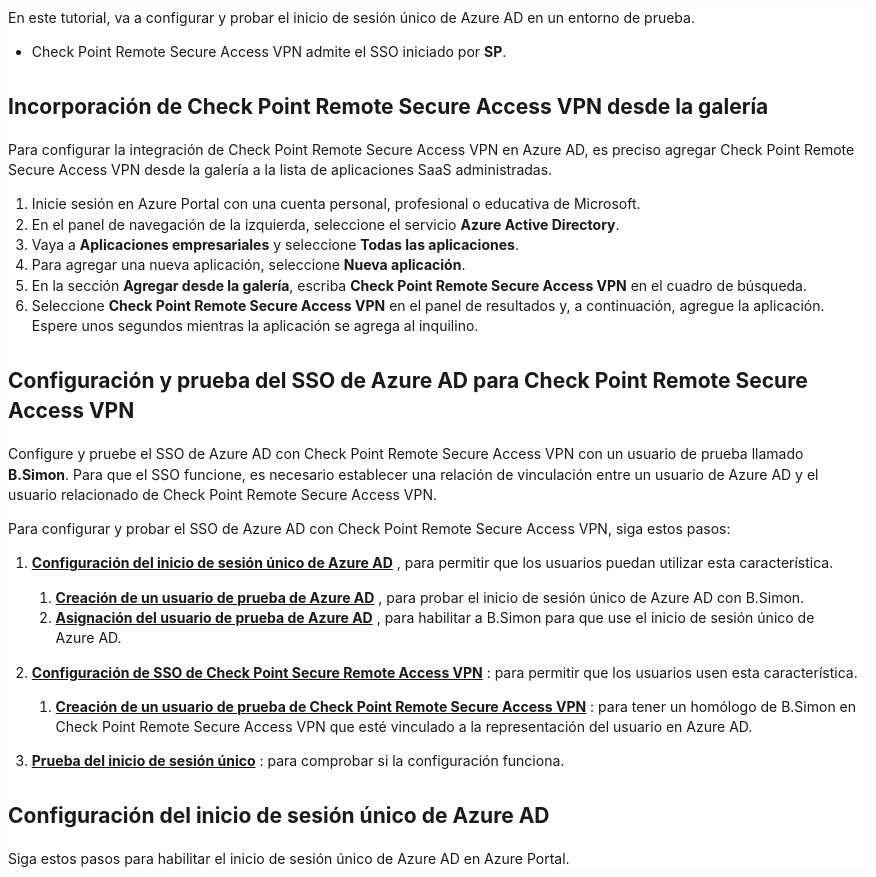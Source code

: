 En este tutorial, va a configurar y probar el inicio de sesión único de Azure AD en un entorno de prueba.

* Check Point Remote Secure Access VPN admite el SSO iniciado por **SP**.

## <a name="adding-check-point-remote-secure-access-vpn-from-the-gallery"></a>Incorporación de Check Point Remote Secure Access VPN desde la galería

Para configurar la integración de Check Point Remote Secure Access VPN en Azure AD, es preciso agregar Check Point Remote Secure Access VPN desde la galería a la lista de aplicaciones SaaS administradas.

1. Inicie sesión en Azure Portal con una cuenta personal, profesional o educativa de Microsoft.
1. En el panel de navegación de la izquierda, seleccione el servicio **Azure Active Directory**.
1. Vaya a **Aplicaciones empresariales** y seleccione **Todas las aplicaciones**.
1. Para agregar una nueva aplicación, seleccione **Nueva aplicación**.
1. En la sección **Agregar desde la galería**, escriba **Check Point Remote Secure Access VPN** en el cuadro de búsqueda.
1. Seleccione **Check Point Remote Secure Access VPN** en el panel de resultados y, a continuación, agregue la aplicación. Espere unos segundos mientras la aplicación se agrega al inquilino.

## <a name="configure-and-test-azure-ad-sso-for-check-point-remote-secure-access-vpn"></a>Configuración y prueba del SSO de Azure AD para Check Point Remote Secure Access VPN

Configure y pruebe el SSO de Azure AD con Check Point Remote Secure Access VPN con un usuario de prueba llamado **B.Simon**. Para que el SSO funcione, es necesario establecer una relación de vinculación entre un usuario de Azure AD y el usuario relacionado de Check Point Remote Secure Access VPN.

Para configurar y probar el SSO de Azure AD con Check Point Remote Secure Access VPN, siga estos pasos:

1. **[Configuración del inicio de sesión único de Azure AD](#configure-azure-ad-sso)** , para permitir que los usuarios puedan utilizar esta característica.
    1. **[Creación de un usuario de prueba de Azure AD](#create-an-azure-ad-test-user)** , para probar el inicio de sesión único de Azure AD con B.Simon.
    1. **[Asignación del usuario de prueba de Azure AD](#assign-the-azure-ad-test-user)** , para habilitar a B.Simon para que use el inicio de sesión único de Azure AD.
1. **[Configuración de SSO de Check Point Secure Remote Access VPN](#configure-check-point-remote-secure-access-vpn-sso)** : para permitir que los usuarios usen esta característica.

    1. **[Creación de un usuario de prueba de Check Point Remote Secure Access VPN](#create-check-point-remote-secure-access-vpn-test-user)** : para tener un homólogo de B.Simon en Check Point Remote Secure Access VPN que esté vinculado a la representación del usuario en Azure AD.
1. **[Prueba del inicio de sesión único](#test-sso)** : para comprobar si la configuración funciona.

## <a name="configure-azure-ad-sso"></a>Configuración del inicio de sesión único de Azure AD

Siga estos pasos para habilitar el inicio de sesión único de Azure AD en Azure Portal.
